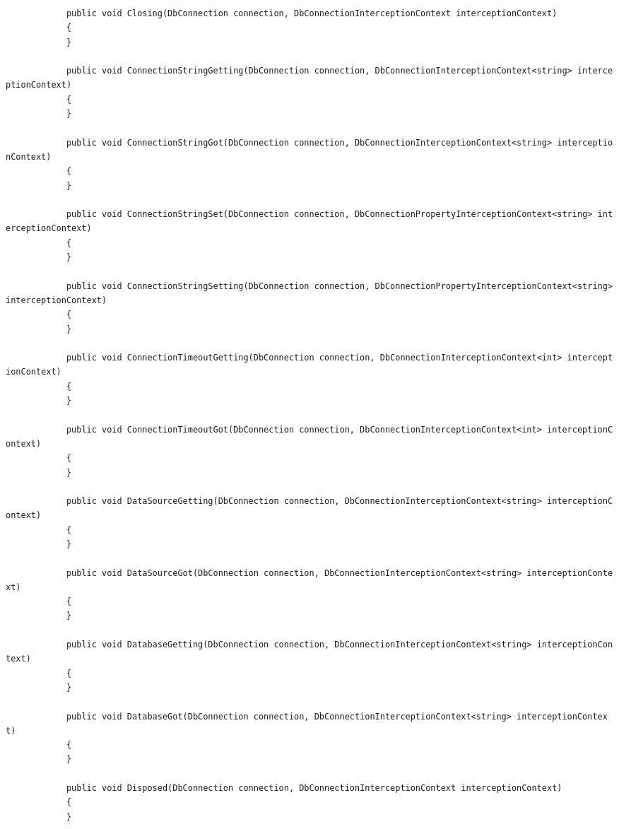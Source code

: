                 public void Closing(DbConnection connection, DbConnectionInterceptionContext interceptionContext)
                {
                }
        
                public void ConnectionStringGetting(DbConnection connection, DbConnectionInterceptionContext<string> interceptionContext)
                {
                }
        
                public void ConnectionStringGot(DbConnection connection, DbConnectionInterceptionContext<string> interceptionContext)
                {
                }
        
                public void ConnectionStringSet(DbConnection connection, DbConnectionPropertyInterceptionContext<string> interceptionContext)
                {
                }
        
                public void ConnectionStringSetting(DbConnection connection, DbConnectionPropertyInterceptionContext<string> interceptionContext)
                {
                }
        
                public void ConnectionTimeoutGetting(DbConnection connection, DbConnectionInterceptionContext<int> interceptionContext)
                {
                }
        
                public void ConnectionTimeoutGot(DbConnection connection, DbConnectionInterceptionContext<int> interceptionContext)
                {
                }
        
                public void DataSourceGetting(DbConnection connection, DbConnectionInterceptionContext<string> interceptionContext)
                {
                }
        
                public void DataSourceGot(DbConnection connection, DbConnectionInterceptionContext<string> interceptionContext)
                {
                }
        
                public void DatabaseGetting(DbConnection connection, DbConnectionInterceptionContext<string> interceptionContext)
                {
                }
        
                public void DatabaseGot(DbConnection connection, DbConnectionInterceptionContext<string> interceptionContext)
                {
                }
        
                public void Disposed(DbConnection connection, DbConnectionInterceptionContext interceptionContext)
                {
                }
        
